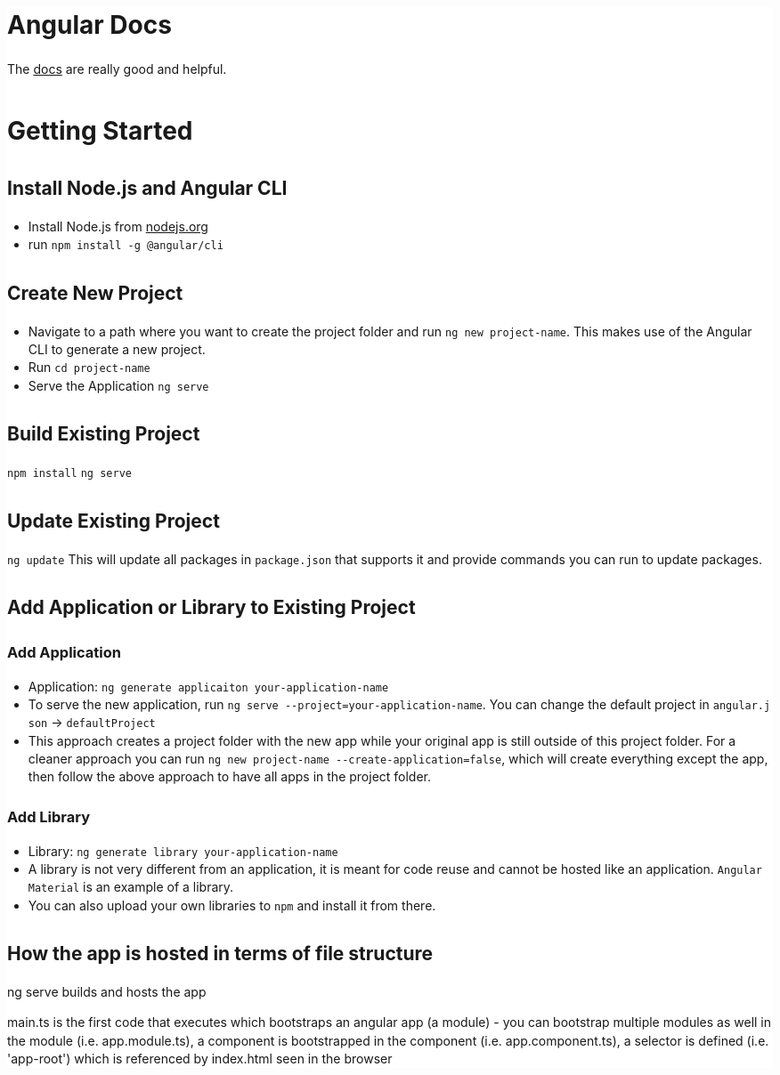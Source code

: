 # Angular Docs
The [docs](https://angular.dev/) are really good and helpful.

# Getting Started
## Install Node.js and Angular CLI
- Install Node.js from [nodejs.org](https://nodejs.org/)
- run `npm install -g @angular/cli`
## Create New Project
- Navigate to a path where you want to create the project folder and run `ng new project-name`. This makes use of the Angular CLI to generate a new project.
- Run `cd project-name`
- Serve the Application `ng serve`
## Build Existing Project
`npm install`
`ng serve`
## Update Existing Project
`ng update`
This will update all packages in `package.json` that supports it and provide commands you can run to update packages.
## Add Application or Library to Existing Project
### Add Application
- Application: `ng generate applicaiton your-application-name`
- To serve the new application, run `ng serve --project=your-application-name`. You can change the default project in `angular.json` -> `defaultProject`
- This approach creates a project folder with the new app while your original app is still outside of this project folder. For a cleaner approach you can run `ng new project-name --create-application=false`, which will create everything except the app, then follow the above approach to have all apps in the project folder.
### Add Library
- Library: `ng generate library your-application-name`
- A library is not very different from an application, it is meant for code reuse and cannot be hosted like an application. `Angular Material` is an example of a library.
- You can also upload your own libraries to `npm` and install it from there.
## How the app is hosted in terms of file structure
ng serve builds and hosts the app

main.ts is the first code that executes
which bootstraps an angular app (a module) - you can bootstrap multiple modules as well
in the module (i.e. app.module.ts), a component is bootstrapped
in the component (i.e. app.component.ts), a selector is defined (i.e. 'app-root')
which is referenced by index.html seen in the browser
